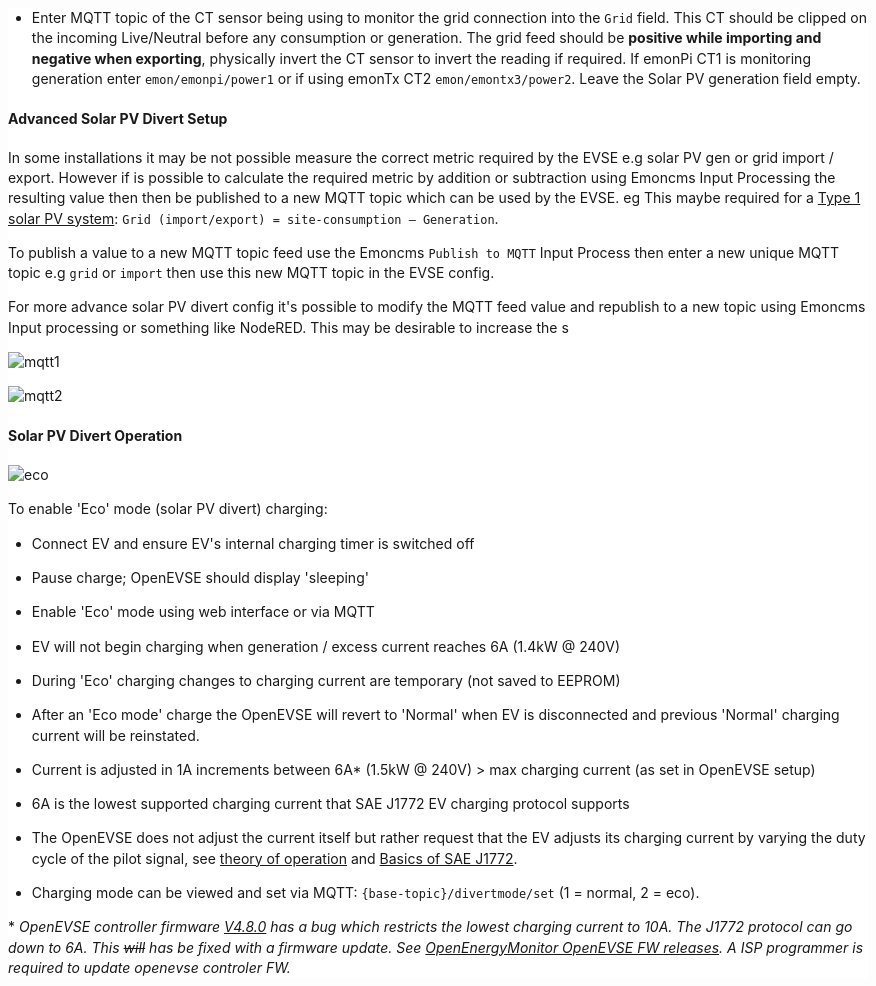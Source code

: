 - Enter MQTT topic of the CT sensor being using to monitor the grid connection into the `Grid` field. This CT should be clipped on the incoming Live/Neutral before any consumption or generation. The grid feed should be **positive while importing and negative when exporting**, physically invert the CT sensor to invert the reading if required. If emonPi CT1 is monitoring generation enter `emon/emonpi/power1` or if using emonTx CT2 `emon/emontx3/power2`. Leave the Solar PV generation field empty.

#### Advanced Solar PV Divert Setup

In some installations it may be not possible measure the correct metric required by the EVSE e.g solar PV gen or grid import / export. However if is possible to calculate the required metric by addition or subtraction using Emoncms Input Processing the resulting value then then be published to a new MQTT topic which can be used by the EVSE. eg This maybe required for a [Type 1 solar PV system](/applications/solar-pv/#sensor-installation): `Grid (import/export) = site-consumption – Generation`.

To publish a value to a new MQTT topic feed use the Emoncms `Publish to MQTT` Input Process then enter a new unique MQTT topic e.g `grid` or `import` then use this new MQTT topic in the EVSE config.

For more advance solar PV divert config it's possible to modify the MQTT feed value and republish to a new topic using Emoncms Input processing or something like NodeRED. This may be desirable to increase the s  

![mqtt1](/images/integrations/ev-charging/publish-mqtt.png)

![mqtt2](/images/integrations/ev-charging/publish-mqtt2.png)


#### Solar PV Divert Operation

![eco](/images/integrations/eco.png)

To enable 'Eco' mode (solar PV divert) charging:

- Connect EV and ensure EV's internal charging timer is switched off
- Pause charge; OpenEVSE should display 'sleeping'
- Enable 'Eco' mode using web interface or via MQTT
- EV will not begin charging when generation / excess current reaches 6A (1.4kW @ 240V)

- During 'Eco' charging changes to charging current are temporary (not saved to EEPROM)
- After an 'Eco mode' charge the OpenEVSE will revert to 'Normal' when EV is disconnected and previous 'Normal' charging current will be reinstated.
- Current is adjusted in 1A increments between 6A* (1.5kW @ 240V) > max charging current (as set in OpenEVSE setup)
- 6A is the lowest supported charging current that SAE J1772 EV charging protocol supports
- The OpenEVSE does not adjust the current itself but rather request that the EV adjusts its charging current by varying the duty cycle of the pilot signal, see [theory of operation](https://openev.freshdesk.com/support/solutions/articles/6000052070-theory-of-operation) and [Basics of SAE J1772](https://openev.freshdesk.com/support/solutions/articles/6000052074-basics-of-sae-j1772).
- Charging mode can be viewed and set via MQTT: `{base-topic}/divertmode/set` (1 = normal, 2 = eco).

\* *OpenEVSE controller firmware [V4.8.0](https://github.com/OpenEVSE/open_evse/releases/tag/v4.8.0) has a bug which restricts the lowest charging current to 10A. The J1772 protocol can go down to 6A. This ~~will~~ has be fixed with a firmware update. See [OpenEnergyMonitor OpenEVSE FW releases](https://github.com/openenergymonitor/open_evse/releases/). A ISP programmer is required to update openevse controler FW.*
